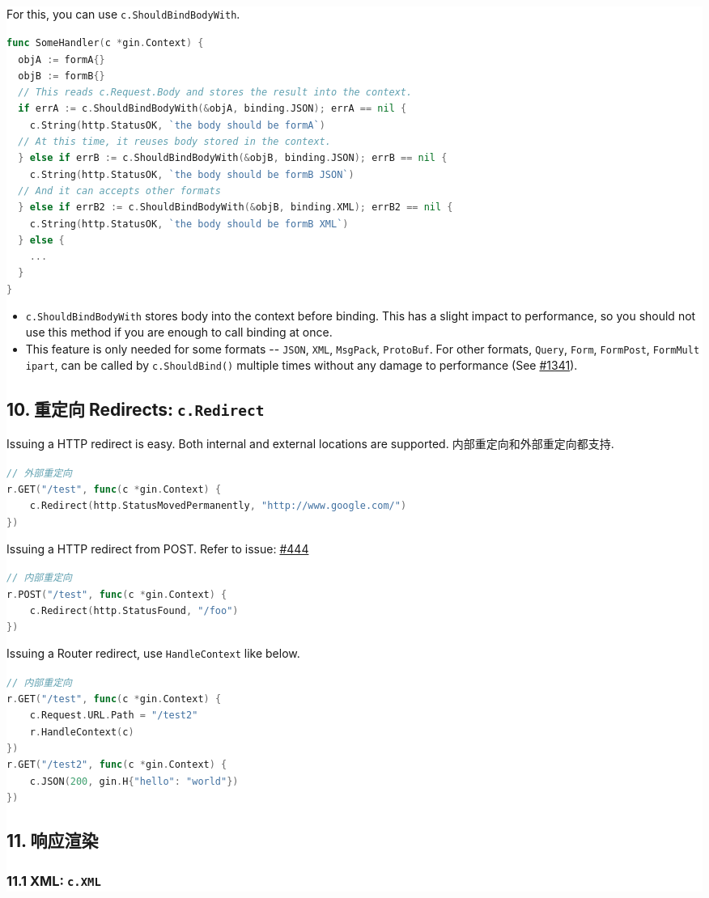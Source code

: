For this, you can use `c.ShouldBindBodyWith`.

```go
func SomeHandler(c *gin.Context) {
  objA := formA{}
  objB := formB{}
  // This reads c.Request.Body and stores the result into the context.
  if errA := c.ShouldBindBodyWith(&objA, binding.JSON); errA == nil {
    c.String(http.StatusOK, `the body should be formA`)
  // At this time, it reuses body stored in the context.
  } else if errB := c.ShouldBindBodyWith(&objB, binding.JSON); errB == nil {
    c.String(http.StatusOK, `the body should be formB JSON`)
  // And it can accepts other formats
  } else if errB2 := c.ShouldBindBodyWith(&objB, binding.XML); errB2 == nil {
    c.String(http.StatusOK, `the body should be formB XML`)
  } else {
    ...
  }
}
```

* `c.ShouldBindBodyWith` stores body into the context before binding. This has
a slight impact to performance, so you should not use this method if you are
enough to call binding at once.
* This feature is only needed for some formats -- `JSON`, `XML`, `MsgPack`,
`ProtoBuf`. For other formats, `Query`, `Form`, `FormPost`, `FormMultipart`,
can be called by `c.ShouldBind()` multiple times without any damage to
performance (See [#1341](https://github.com/gin-gonic/gin/pull/1341)).


## 10. 重定向 Redirects: `c.Redirect`


Issuing a HTTP redirect is easy. Both internal and external locations are supported.
内部重定向和外部重定向都支持.

```go
// 外部重定向
r.GET("/test", func(c *gin.Context) {
	c.Redirect(http.StatusMovedPermanently, "http://www.google.com/")
})
```

Issuing a HTTP redirect from POST. Refer to issue: [#444](https://github.com/gin-gonic/gin/issues/444)
```go
// 内部重定向
r.POST("/test", func(c *gin.Context) {
	c.Redirect(http.StatusFound, "/foo")
})
```

Issuing a Router redirect, use `HandleContext` like below.

``` go
// 内部重定向
r.GET("/test", func(c *gin.Context) {
    c.Request.URL.Path = "/test2"
    r.HandleContext(c)
})
r.GET("/test2", func(c *gin.Context) {
    c.JSON(200, gin.H{"hello": "world"})
})
```
## 11. 响应渲染
### 11.1 XML: `c.XML`
```go
```